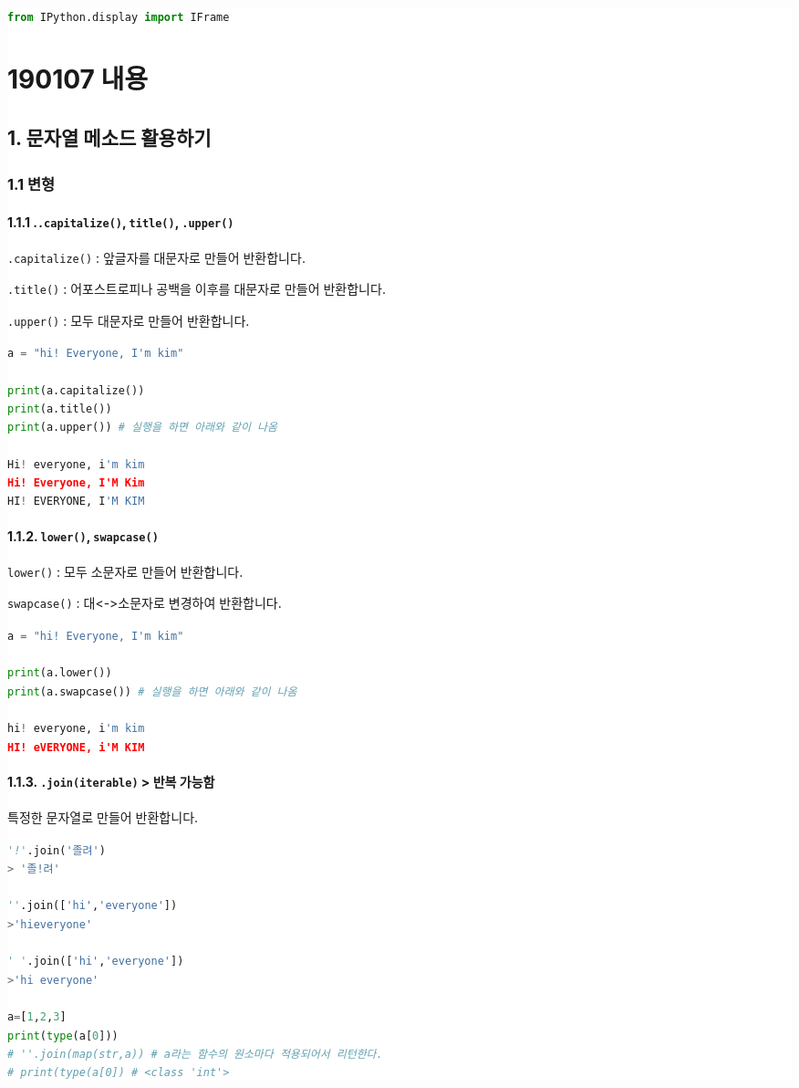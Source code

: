 ```python
from IPython.display import IFrame    
```



# 190107 내용

## 1. 문자열 메소드 활용하기

### 1.1 변형

#### 1.1.1 .`.capitalize()`, `title()`, `.upper()`

`.capitalize()` : 앞글자를 대문자로 만들어 반환합니다.

`.title()` : 어포스트로피나 공백을 이후를 대문자로 만들어 반환합니다.

`.upper()` : 모두 대문자로 만들어 반환합니다.

```python
a = "hi! Everyone, I'm kim"

print(a.capitalize())
print(a.title())
print(a.upper()) # 실행을 하면 아래와 같이 나옴

Hi! everyone, i'm kim
Hi! Everyone, I'M Kim
HI! EVERYONE, I'M KIM
```



#### 1.1.2. `lower()`, `swapcase()`

`lower()` : 모두 소문자로 만들어 반환합니다.

`swapcase()` : 대<->소문자로 변경하여 반환합니다.

```python
a = "hi! Everyone, I'm kim"

print(a.lower())
print(a.swapcase()) # 실행을 하면 아래와 같이 나옴

hi! everyone, i'm kim
HI! eVERYONE, i'M KIM
```



#### 1.1.3.  `.join(iterable)` > 반복 가능함

특정한 문자열로 만들어 반환합니다.

```python
'!'.join('졸려')
> '졸!려'

''.join(['hi','everyone'])
>'hieveryone'

' '.join(['hi','everyone'])
>'hi everyone'

a=[1,2,3]
print(type(a[0]))
# ''.join(map(str,a)) # a라는 함수의 원소마다 적용되어서 리턴한다.
# print(type(a[0]) # <class 'int'>
```